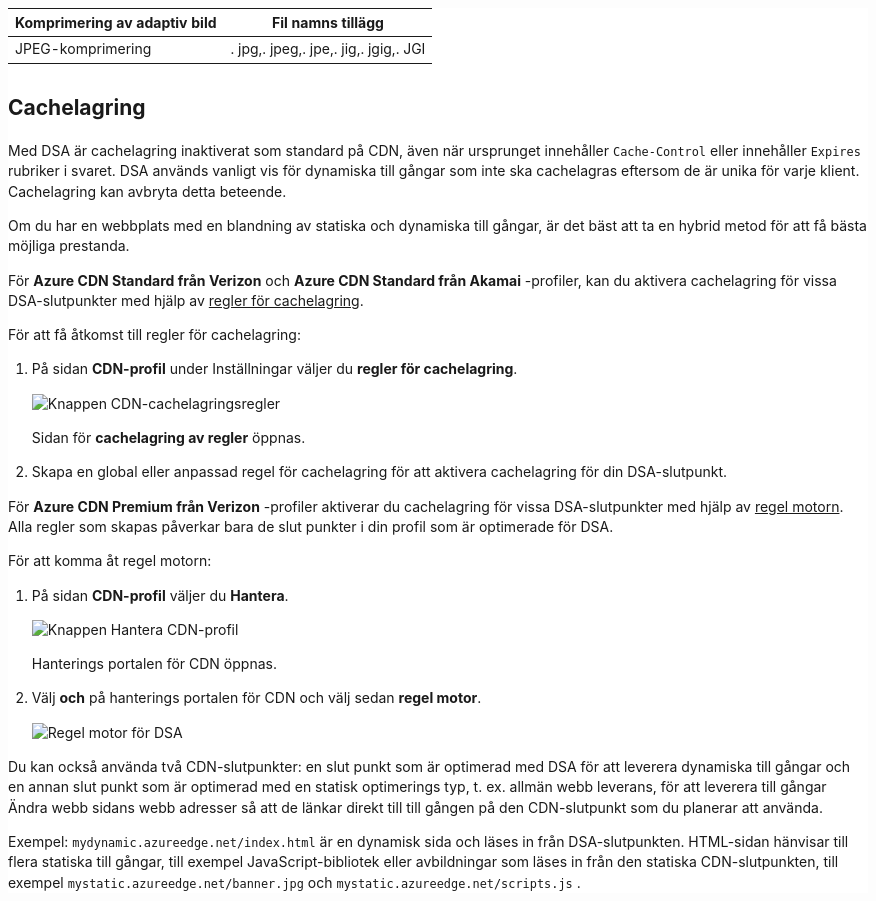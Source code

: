 Komprimering av adaptiv bild | Fil namns tillägg  
--- | ---  
JPEG-komprimering | . jpg,. jpeg,. jpe,. jig,. jgig,. JGI

## <a name="caching"></a>Cachelagring

Med DSA är cachelagring inaktiverat som standard på CDN, även när ursprunget innehåller `Cache-Control` eller innehåller `Expires` rubriker i svaret. DSA används vanligt vis för dynamiska till gångar som inte ska cachelagras eftersom de är unika för varje klient. Cachelagring kan avbryta detta beteende.

Om du har en webbplats med en blandning av statiska och dynamiska till gångar, är det bäst att ta en hybrid metod för att få bästa möjliga prestanda. 

För **Azure CDN Standard från Verizon** och **Azure CDN Standard från Akamai** -profiler, kan du aktivera cachelagring för vissa DSA-slutpunkter med hjälp av [regler för cachelagring](cdn-caching-rules.md).

För att få åtkomst till regler för cachelagring:

1. På sidan **CDN-profil** under Inställningar väljer du **regler för cachelagring**.  
    
    ![Knappen CDN-cachelagringsregler](./media/cdn-dynamic-site-acceleration/cdn-caching-rules-btn.png)

    Sidan för **cachelagring av regler** öppnas.

2. Skapa en global eller anpassad regel för cachelagring för att aktivera cachelagring för din DSA-slutpunkt. 

För **Azure CDN Premium från Verizon** -profiler aktiverar du cachelagring för vissa DSA-slutpunkter med hjälp av [regel motorn](./cdn-verizon-premium-rules-engine.md). Alla regler som skapas påverkar bara de slut punkter i din profil som är optimerade för DSA. 

För att komma åt regel motorn:
    
1. På sidan **CDN-profil** väljer du **Hantera**.  
    
    ![Knappen Hantera CDN-profil](./media/cdn-dynamic-site-acceleration/cdn-manage-btn.png)

    Hanterings portalen för CDN öppnas.

2. Välj **och** på hanterings portalen för CDN och välj sedan **regel motor**. 

    ![Regel motor för DSA](./media/cdn-dynamic-site-acceleration/cdn-dsa-rules-engine.png)



Du kan också använda två CDN-slutpunkter: en slut punkt som är optimerad med DSA för att leverera dynamiska till gångar och en annan slut punkt som är optimerad med en statisk optimerings typ, t. ex. allmän webb leverans, för att leverera till gångar Ändra webb sidans webb adresser så att de länkar direkt till till gången på den CDN-slutpunkt som du planerar att använda. 

Exempel: `mydynamic.azureedge.net/index.html` är en dynamisk sida och läses in från DSA-slutpunkten.  HTML-sidan hänvisar till flera statiska till gångar, till exempel JavaScript-bibliotek eller avbildningar som läses in från den statiska CDN-slutpunkten, till exempel `mystatic.azureedge.net/banner.jpg` och `mystatic.azureedge.net/scripts.js` .
